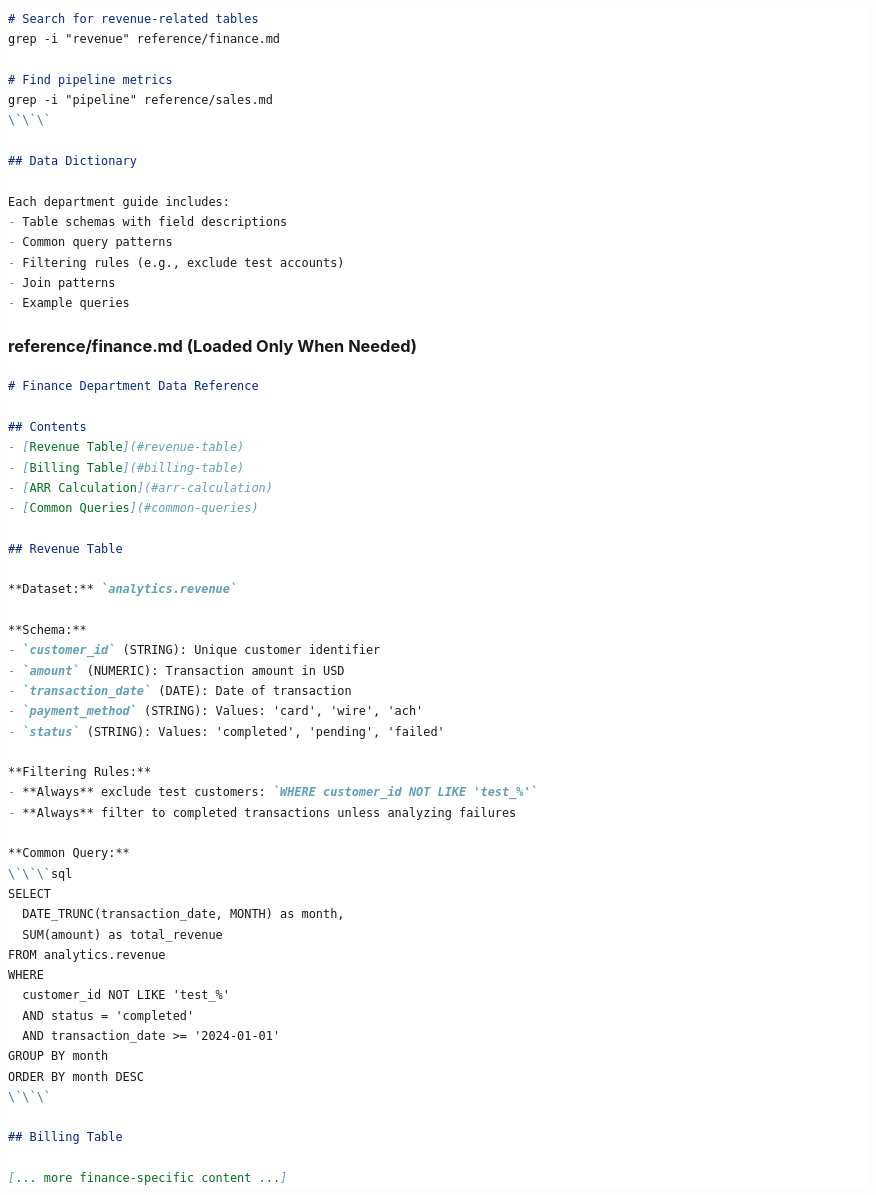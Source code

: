```markdown
# Search for revenue-related tables
grep -i "revenue" reference/finance.md

# Find pipeline metrics
grep -i "pipeline" reference/sales.md
\`\`\`

## Data Dictionary

Each department guide includes:
- Table schemas with field descriptions
- Common query patterns
- Filtering rules (e.g., exclude test accounts)
- Join patterns
- Example queries
```

### reference/finance.md (Loaded Only When Needed)

```markdown
# Finance Department Data Reference

## Contents
- [Revenue Table](#revenue-table)
- [Billing Table](#billing-table)
- [ARR Calculation](#arr-calculation)
- [Common Queries](#common-queries)

## Revenue Table

**Dataset:** `analytics.revenue`

**Schema:**
- `customer_id` (STRING): Unique customer identifier
- `amount` (NUMERIC): Transaction amount in USD
- `transaction_date` (DATE): Date of transaction
- `payment_method` (STRING): Values: 'card', 'wire', 'ach'
- `status` (STRING): Values: 'completed', 'pending', 'failed'

**Filtering Rules:**
- **Always** exclude test customers: `WHERE customer_id NOT LIKE 'test_%'`
- **Always** filter to completed transactions unless analyzing failures

**Common Query:**
\`\`\`sql
SELECT
  DATE_TRUNC(transaction_date, MONTH) as month,
  SUM(amount) as total_revenue
FROM analytics.revenue
WHERE
  customer_id NOT LIKE 'test_%'
  AND status = 'completed'
  AND transaction_date >= '2024-01-01'
GROUP BY month
ORDER BY month DESC
\`\`\`

## Billing Table

[... more finance-specific content ...]
```
